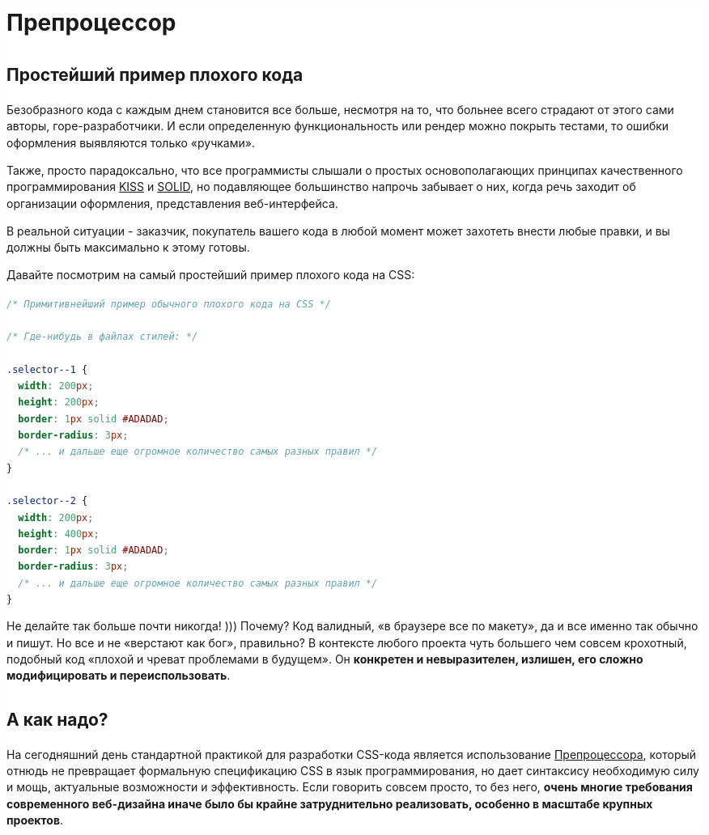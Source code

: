 # Препроцессор

## Простейший пример плохого кода
Безобразного кода с каждым днем становится все больше, несмотря на то, что больнее всего страдают от этого сами авторы, горе-разработчики. И если определенную функциональность или рендер можно покрыть тестами, то ошибки оформления выявляются только «ручками».

Также, просто парадоксально, что все программисты слышали о простых основополагающих принципах качественного программирования [KISS](https://ru.wikipedia.org/wiki/KISS_(%D0%BF%D1%80%D0%B8%D0%BD%D1%86%D0%B8%D0%BF)) и [SOLID](https://ru.wikipedia.org/wiki/SOLID_(%D0%BE%D0%B1%D1%8A%D0%B5%D0%BA%D1%82%D0%BD%D0%BE-%D0%BE%D1%80%D0%B8%D0%B5%D0%BD%D1%82%D0%B8%D1%80%D0%BE%D0%B2%D0%B0%D0%BD%D0%BD%D0%BE%D0%B5_%D0%BF%D1%80%D0%BE%D0%B3%D1%80%D0%B0%D0%BC%D0%BC%D0%B8%D1%80%D0%BE%D0%B2%D0%B0%D0%BD%D0%B8%D0%B5)), но подавляющее большинство напрочь забывает о них, когда речь заходит об организации оформления, представления веб-интерфейса.

В реальной ситуации - заказчик, покупатель вашего кода в любой момент может захотеть внести любые правки, и вы должны быть максимально к этому готовы.

Давайте посмотрим на самый простейший пример плохого кода на CSS:

```css
/* Примитивнейший пример обычного плохого кода на CSS */

/* Где-нибудь в файлах стилей: */

.selector--1 {
  width: 200px;
  height: 200px;
  border: 1px solid #ADADAD;
  border-radius: 3px;
  /* ... и дальше еще огромное количество самых разных правил */
}

.selector--2 {
  width: 200px;
  height: 400px;
  border: 1px solid #ADADAD;
  border-radius: 3px;
  /* ... и дальше еще огромное количество самых разных правил */
}
```

Не делайте так больше почти никогда! ))) Почему? Код валидный, «в браузере все по макету», да и все именно так обычно и пишут. Но все и не «верстают как бог», правильно? В контексте любого проекта чуть большего чем совсем крохотный, подобный код «плохой и чреват проблемами в будущем». Он **конкретен и невыразителен, излишен, его сложно модифицировать и переиспользовать**.

## А как надо?

На сегодняшний день стандартной практикой для разработки CSS-кода является использование [Препроцессора](https://developer.mozilla.org/ru/docs/%D0%A1%D0%BB%D0%BE%D0%B2%D0%B0%D1%80%D1%8C/CSS_preprocessor), который отнюдь не превращает формальную спецификацию CSS в язык программирования, но дает синтаксису необходимую силу и мощь, актуальные возможности и эффективность. Если говорить совсем просто, то без него, **очень многие требования современного веб-дизайна иначе было бы крайне затруднительно реализовать, особенно в масштабе крупных проектов**.  
